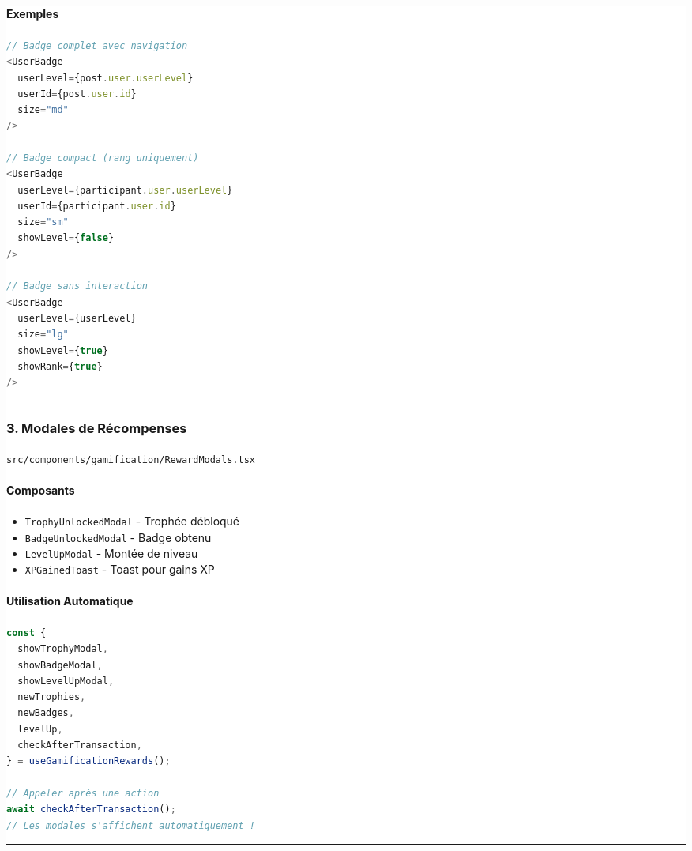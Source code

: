 #### Exemples
```typescript
// Badge complet avec navigation
<UserBadge 
  userLevel={post.user.userLevel}
  userId={post.user.id}
  size="md"
/>

// Badge compact (rang uniquement)
<UserBadge 
  userLevel={participant.user.userLevel}
  userId={participant.user.id}
  size="sm"
  showLevel={false}
/>

// Badge sans interaction
<UserBadge 
  userLevel={userLevel}
  size="lg"
  showLevel={true}
  showRank={true}
/>
```

---

### 3. **Modales de Récompenses**
`src/components/gamification/RewardModals.tsx`

#### Composants
- `TrophyUnlockedModal` - Trophée débloqué
- `BadgeUnlockedModal` - Badge obtenu
- `LevelUpModal` - Montée de niveau
- `XPGainedToast` - Toast pour gains XP

#### Utilisation Automatique
```typescript
const {
  showTrophyModal,
  showBadgeModal,
  showLevelUpModal,
  newTrophies,
  newBadges,
  levelUp,
  checkAfterTransaction,
} = useGamificationRewards();

// Appeler après une action
await checkAfterTransaction();
// Les modales s'affichent automatiquement !
```

---